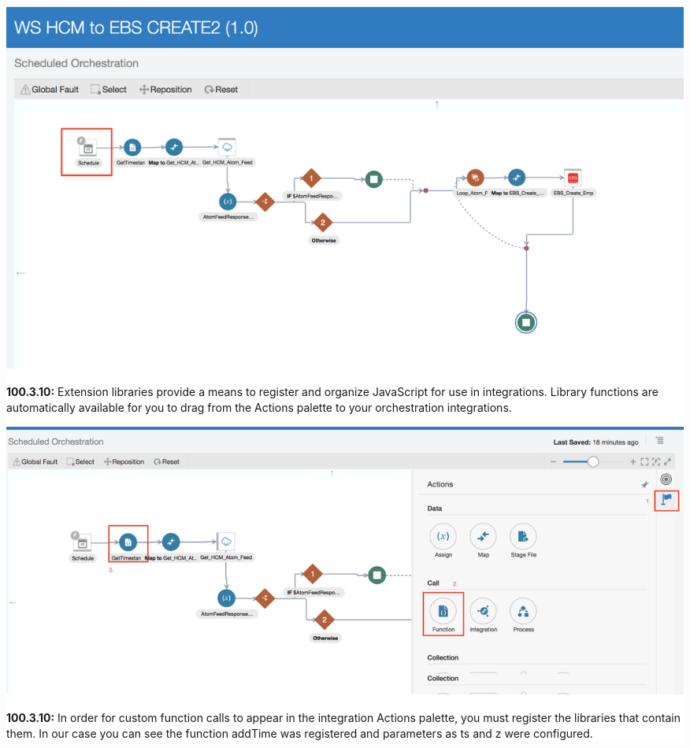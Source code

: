 ![](images/100/3.png)

**100.3.10:** Extension libraries provide a means to register and organize JavaScript for use in integrations. Library functions are automatically available for you to drag from the Actions palette to your orchestration integrations.

![](images/100/5.png)

**100.3.10:** In order for custom function calls to appear in the integration Actions palette, you must register the libraries that contain them. In our case you can see the function addTime was registered and parameters as ts and z were configured.
